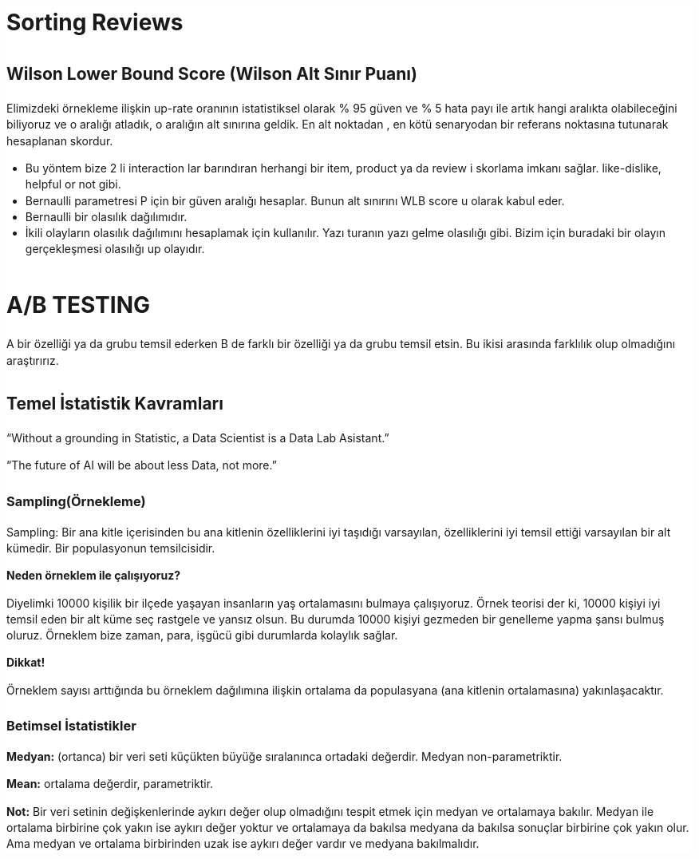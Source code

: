 # Sorting Reviews

## Wilson Lower Bound Score (Wilson Alt Sınır Puanı)

Elimizdeki örnekleme ilişkin up-rate oranının istatistiksel olarak % 95 güven ve % 5 hata payı ile artık hangi aralıkta olabileceğini biliyoruz ve o aralığı atladık, o aralığın alt sınırına geldik. En alt noktadan , en kötü senaryodan bir referans noktasına tutunarak hesaplanan skordur.

- Bu yöntem bize 2 li interaction lar barındıran herhangi bir item, product ya da review i skorlama imkanı sağlar. like-dislike, helpful or not gibi.
- Bernaulli parametresi P için bir güven aralığı hesaplar. Bunun alt sınırını WLB score u olarak kabul eder.
- Bernaulli bir olasılık dağılımıdır.
- İkili olayların olasılık dağılımını hesaplamak için kullanılır.  Yazı turanın yazı gelme olasılığı gibi. Bizim için buradaki bir olayın gerçekleşmesi olasılığı up olayıdır.

# A/B TESTING

A bir özelliği ya da grubu temsil ederken B de farklı bir özelliği ya da grubu temsil etsin. Bu ikisi arasında farklılık olup olmadığını araştırırız.

## Temel İstatistik Kavramları

“Without a grounding in Statistic, a Data Scientist is a Data Lab Asistant.”

“The future of AI will be about less Data, not more.”

### Sampling(Örnekleme)

Sampling: Bir ana kitle içerisinden bu ana kitlenin özelliklerini iyi taşıdığı varsayılan, özelliklerini iyi temsil ettiği varsayılan bir alt kümedir. Bir populasyonun temsilcisidir.

**Neden örneklem ile çalışıyoruz?**

Diyelimki 10000 kişilik bir ilçede yaşayan insanların yaş ortalamasını bulmaya çalışıyoruz. Örnek teorisi der ki, 10000 kişiyi iyi temsil eden  bir alt küme seç rastgele ve yansız olsun. Bu durumda 10000 kişiyi gezmeden bir genelleme yapma şansı bulmuş oluruz. Örneklem bize zaman, para, işgücü gibi durumlarda kolaylık sağlar.

**Dikkat!**

Örneklem sayısı arttığında bu örneklem dağılımına ilişkin ortalama da populasyana (ana kitlenin ortalamasına) yakınlaşacaktır.

### Betimsel İstatistikler

**Medyan:** (ortanca) bir veri seti küçükten büyüğe sıralanınca ortadaki değerdir. Medyan non-parametriktir.

**Mean:** ortalama değerdir, parametriktir.

**Not:** Bir veri setinin değişkenlerinde  aykırı değer olup olmadığını tespit etmek için medyan ve ortalamaya bakılır. Medyan ile ortalama birbirine çok yakın ise aykırı değer yoktur ve ortalamaya da bakılsa medyana da bakılsa sonuçlar birbirine çok yakın olur. Ama medyan ve ortalama birbirinden uzak ise aykırı değer vardır ve medyana bakılmalıdır.
